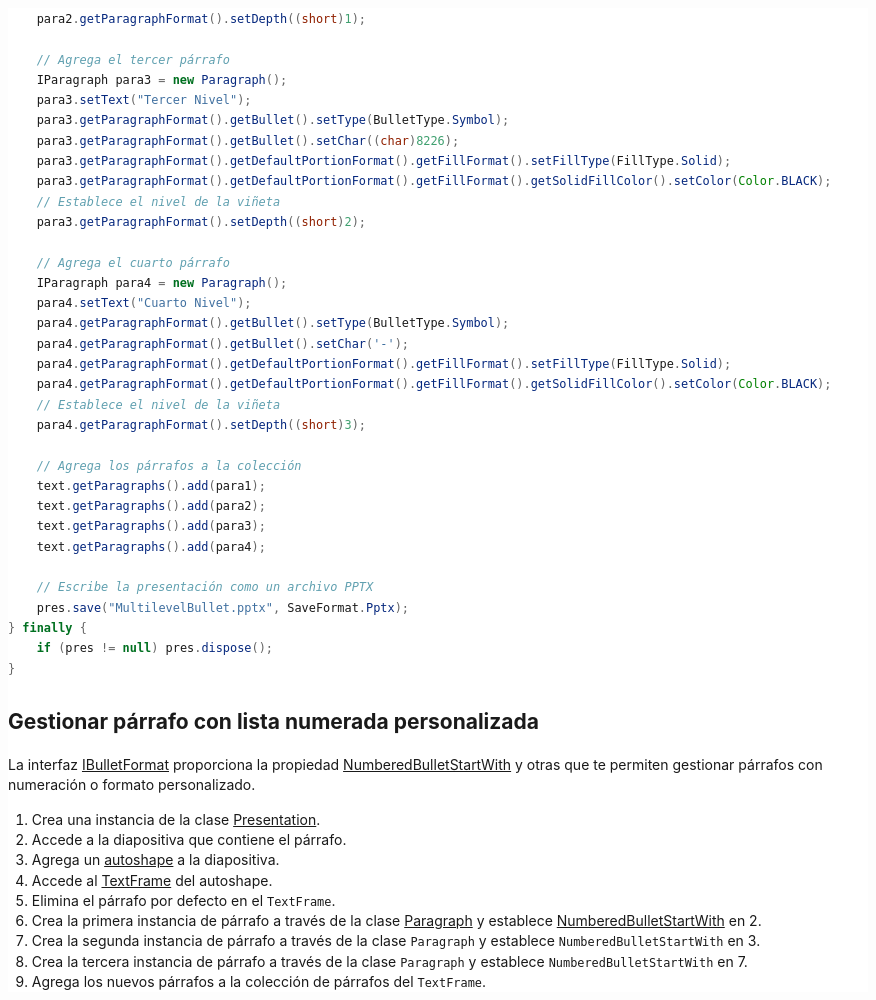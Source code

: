 ```java
    para2.getParagraphFormat().setDepth((short)1);

    // Agrega el tercer párrafo
    IParagraph para3 = new Paragraph();
    para3.setText("Tercer Nivel");
    para3.getParagraphFormat().getBullet().setType(BulletType.Symbol);
    para3.getParagraphFormat().getBullet().setChar((char)8226);
    para3.getParagraphFormat().getDefaultPortionFormat().getFillFormat().setFillType(FillType.Solid);
    para3.getParagraphFormat().getDefaultPortionFormat().getFillFormat().getSolidFillColor().setColor(Color.BLACK);
    // Establece el nivel de la viñeta
    para3.getParagraphFormat().setDepth((short)2);

    // Agrega el cuarto párrafo
    IParagraph para4 = new Paragraph();
    para4.setText("Cuarto Nivel");
    para4.getParagraphFormat().getBullet().setType(BulletType.Symbol);
    para4.getParagraphFormat().getBullet().setChar('-');
    para4.getParagraphFormat().getDefaultPortionFormat().getFillFormat().setFillType(FillType.Solid);
    para4.getParagraphFormat().getDefaultPortionFormat().getFillFormat().getSolidFillColor().setColor(Color.BLACK);
    // Establece el nivel de la viñeta
    para4.getParagraphFormat().setDepth((short)3);

    // Agrega los párrafos a la colección
    text.getParagraphs().add(para1);
    text.getParagraphs().add(para2);
    text.getParagraphs().add(para3);
    text.getParagraphs().add(para4);

    // Escribe la presentación como un archivo PPTX
    pres.save("MultilevelBullet.pptx", SaveFormat.Pptx);
} finally {
    if (pres != null) pres.dispose();
}
```


## **Gestionar párrafo con lista numerada personalizada**

La interfaz [IBulletFormat](https://reference.aspose.com/slides/androidjava/com.aspose.slides/ibulletformat/) proporciona la propiedad [NumberedBulletStartWith](https://reference.aspose.com/slides/androidjava/com.aspose.slides/ibulletformat/#setNumberedBulletStartWith-short-) y otras que te permiten gestionar párrafos con numeración o formato personalizado.

1. Crea una instancia de la clase [Presentation](https://reference.aspose.com/slides/androidjava/com.aspose.slides/presentation/).
2. Accede a la diapositiva que contiene el párrafo.
3. Agrega un [autoshape](https://reference.aspose.com/slides/androidjava/com.aspose.slides/iautoshape/) a la diapositiva.
4. Accede al [TextFrame](https://reference.aspose.com/slides/androidjava/com.aspose.slides/itextframe/) del autoshape.
5. Elimina el párrafo por defecto en el `TextFrame`.
6. Crea la primera instancia de párrafo a través de la clase [Paragraph](https://reference.aspose.com/slides/androidjava/com.aspose.slides/paragraph/) y establece [NumberedBulletStartWith](https://reference.aspose.com/slides/androidjava/com.aspose.slides/ibulletformat/#setNumberedBulletStartWith-short-) en 2.
7. Crea la segunda instancia de párrafo a través de la clase `Paragraph` y establece `NumberedBulletStartWith` en 3.
8. Crea la tercera instancia de párrafo a través de la clase `Paragraph` y establece `NumberedBulletStartWith` en 7.
9. Agrega los nuevos párrafos a la colección de párrafos del `TextFrame`.